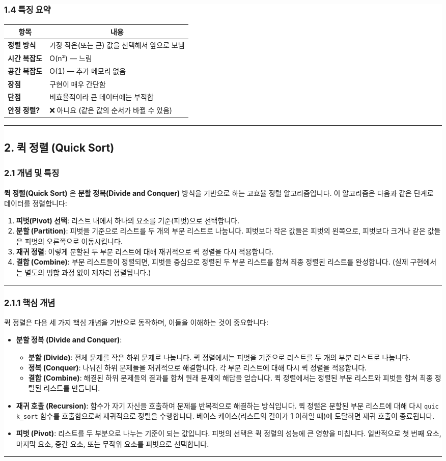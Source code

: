 ### 1.4 특징 요약

| 항목         | 내용                         |
| ---------- | -------------------------- |
| **정렬 방식**  | 가장 작은(또는 큰) 값을 선택해서 앞으로 보냄 |
| **시간 복잡도** | O(n²) — 느림                 |
| **공간 복잡도** | O(1) — 추가 메모리 없음           |
| **장점**     | 구현이 매우 간단함                 |
| **단점**     | 비효율적이라 큰 데이터에는 부적합         |
| **안정 정렬?** | ❌ 아니요 (같은 값의 순서가 바뀔 수 있음)  |

---

## 2. 퀵 정렬 (Quick Sort)

### 2.1 개념 및 특징

**퀵 정렬(Quick Sort)** 은 **분할 정복(Divide and Conquer)** 방식을 기반으로 하는 고효율 정렬 알고리즘입니다. 이 알고리즘은 다음과 같은 단계로 데이터를 정렬합니다:

1.  **피벗(Pivot) 선택**: 리스트 내에서 하나의 요소를 기준(피벗)으로 선택합니다.
2.  **분할 (Partition)**: 피벗을 기준으로 리스트를 두 개의 부분 리스트로 나눕니다. 피벗보다 작은 값들은 피벗의 왼쪽으로, 피벗보다 크거나 같은 값들은 피벗의 오른쪽으로 이동시킵니다.
3.  **재귀 정렬**: 이렇게 분할된 두 부분 리스트에 대해 재귀적으로 퀵 정렬을 다시 적용합니다.
4.  **결합 (Combine)**: 부분 리스트들이 정렬되면, 피벗을 중심으로 정렬된 두 부분 리스트를 합쳐 최종 정렬된 리스트를 완성합니다. (실제 구현에서는 별도의 병합 과정 없이 제자리 정렬됩니다.)

---

### 2.1.1 핵심 개념

퀵 정렬은 다음 세 가지 핵심 개념을 기반으로 동작하며, 이들을 이해하는 것이 중요합니다:

*   **분할 정복 (Divide and Conquer)**:
    *   **분할 (Divide)**: 전체 문제를 작은 하위 문제로 나눕니다. 퀵 정렬에서는 피벗을 기준으로 리스트를 두 개의 부분 리스트로 나눕니다.
    *   **정복 (Conquer)**: 나눠진 하위 문제들을 재귀적으로 해결합니다. 각 부분 리스트에 대해 다시 퀵 정렬을 적용합니다.
    *   **결합 (Combine)**: 해결된 하위 문제들의 결과를 합쳐 원래 문제의 해답을 얻습니다. 퀵 정렬에서는 정렬된 부분 리스트와 피벗을 합쳐 최종 정렬된 리스트를 만듭니다.

*   **재귀 호출 (Recursion)**:
    함수가 자기 자신을 호출하여 문제를 반복적으로 해결하는 방식입니다. 퀵 정렬은 분할된 부분 리스트에 대해 다시 `quick_sort` 함수를 호출함으로써 재귀적으로 정렬을 수행합니다. 베이스 케이스(리스트의 길이가 1 이하일 때)에 도달하면 재귀 호출이 종료됩니다.

*   **피벗 (Pivot)**:
    리스트를 두 부분으로 나누는 기준이 되는 값입니다. 피벗의 선택은 퀵 정렬의 성능에 큰 영향을 미칩니다. 일반적으로 첫 번째 요소, 마지막 요소, 중간 요소, 또는 무작위 요소를 피벗으로 선택합니다.

---
